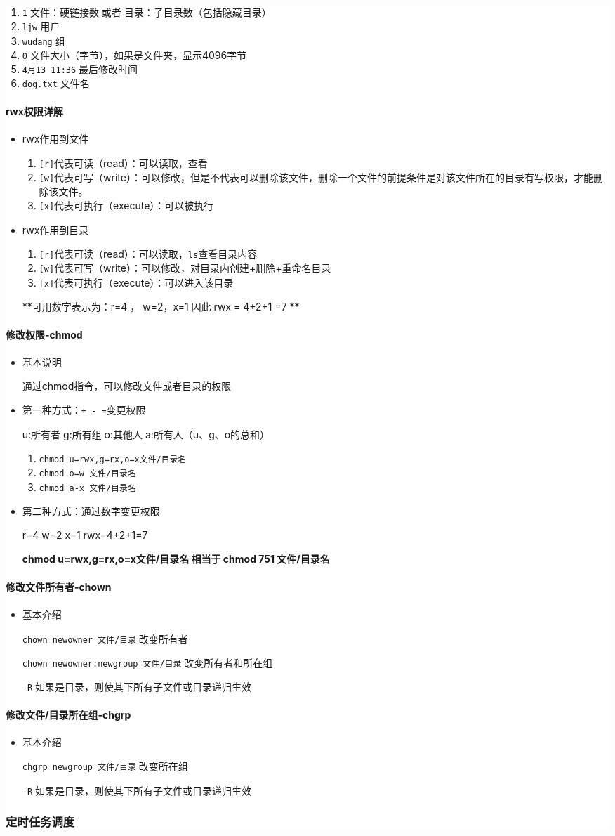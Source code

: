 1. `1` 文件：硬链接数 或者 目录：子目录数（包括隐藏目录）
2. `ljw` 用户
3. `wudang` 组
4. `0` 文件大小（字节），如果是文件夹，显示4096字节
5. `4月13 11:36` 最后修改时间
6. `dog.txt` 文件名

#### rwx权限详解

* rwx作用到文件
  1. `[r]`代表可读（read）：可以读取，查看
  2. `[w]`代表可写（write）：可以修改，但是不代表可以删除该文件，删除一个文件的前提条件是对该文件所在的目录有写权限，才能删除该文件。
  3. `[x]`代表可执行（execute）：可以被执行
*   rwx作用到目录

    1. `[r]`代表可读（read）：可以读取，`ls`查看目录内容
    2. `[w]`代表可写（write）：可以修改，对目录内创建+删除+重命名目录
    3. `[x]`代表可执行（execute）：可以进入该目录

    \*\*可用数字表示为：r=4 ， w=2，x=1 因此 rwx = 4+2+1 =7 \*\*

#### 修改权限-chmod

*   基本说明

    通过chmod指令，可以修改文件或者目录的权限
*   第一种方式：`+ - =`变更权限

    u:所有者 g:所有组 o:其他人 a:所有人（u、g、o的总和）

    1. `chmod u=rwx,g=rx,o=x文件/目录名`
    2. `chmod o=w 文件/目录名`
    3. `chmod a-x 文件/目录名`
*   第二种方式：通过数字变更权限

    r=4 w=2 x=1 rwx=4+2+1=7

    **chmod u=rwx,g=rx,o=x文件/目录名 相当于 chmod 751 文件/目录名**

#### 修改文件所有者-chown

*   基本介绍

    `chown newowner 文件/目录` 改变所有者

    `chown newowner:newgroup 文件/目录` 改变所有者和所在组

    `-R` 如果是目录，则使其下所有子文件或目录递归生效

#### 修改文件/目录所在组-chgrp

*   基本介绍

    `chgrp newgroup 文件/目录` 改变所在组

    `-R` 如果是目录，则使其下所有子文件或目录递归生效

### 定时任务调度
